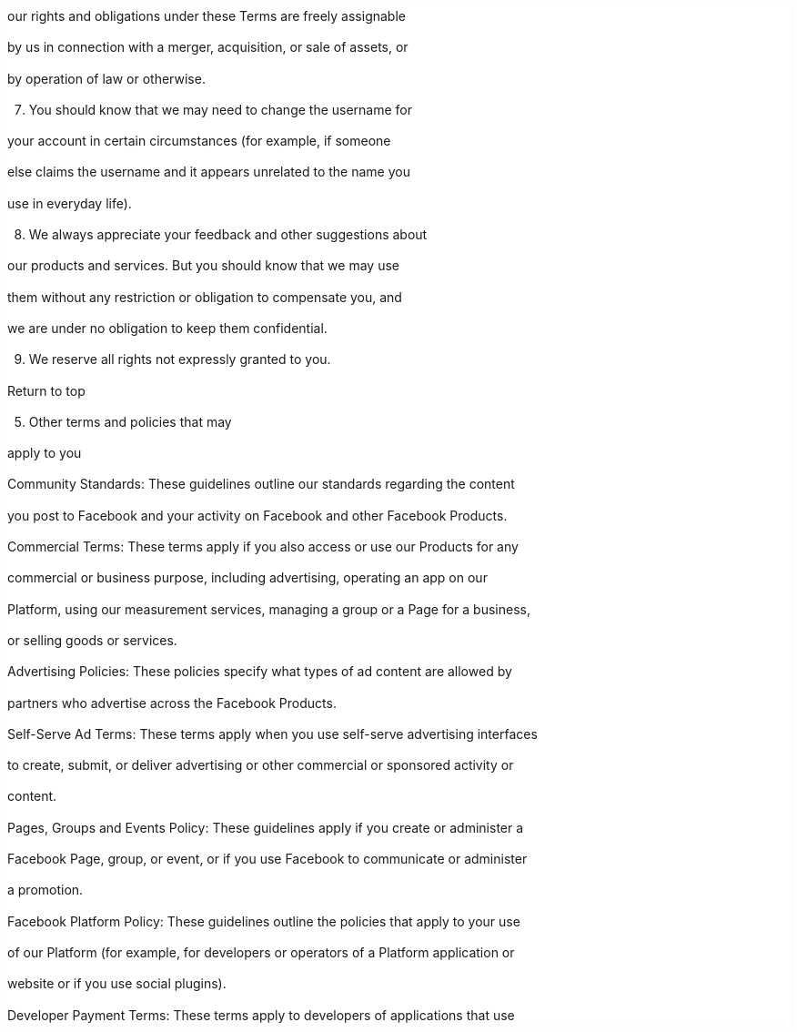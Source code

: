 our rights and obligations under these Terms are freely assignable

by us in connection with a merger, acquisition, or sale of assets, or

by operation of law or otherwise.

7. You should know that we may need to change the username for

your account in certain circumstances (for example, if someone

else claims the username and it appears unrelated to the name you

use in everyday life).

8. We always appreciate your feedback and other suggestions about

our products and services. But you should know that we may use

them without any restriction or obligation to compensate you, and

we are under no obligation to keep them confidential.

9. We reserve all rights not expressly granted to you.

Return to top

5. Other terms and policies that may

apply to you

Community Standards: These guidelines outline our standards regarding the content

you post to Facebook and your activity on Facebook and other Facebook Products.

Commercial Terms: These terms apply if you also access or use our Products for any

commercial or business purpose, including advertising, operating an app on our

Platform, using our measurement services, managing a group or a Page for a business,

or selling goods or services.

Advertising Policies: These policies specify what types of ad content are allowed by

partners who advertise across the Facebook Products.

Self-Serve Ad Terms: These terms apply when you use self-serve advertising interfaces

to create, submit, or deliver advertising or other commercial or sponsored activity or

content.

Pages, Groups and Events Policy: These guidelines apply if you create or administer a

Facebook Page, group, or event, or if you use Facebook to communicate or administer

a promotion.

Facebook Platform Policy: These guidelines outline the policies that apply to your use

of our Platform (for example, for developers or operators of a Platform application or

website or if you use social plugins).

Developer Payment Terms: These terms apply to developers of applications that use
